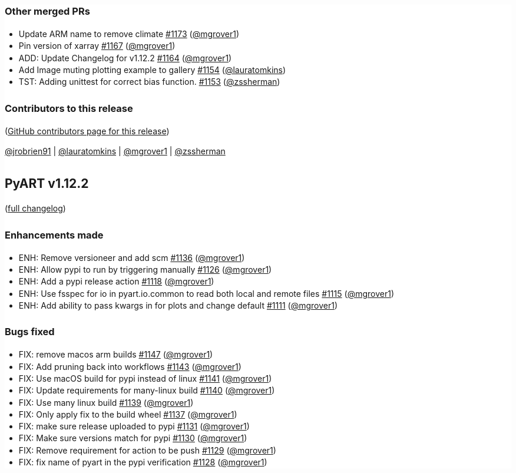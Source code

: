 ### Other merged PRs

- Update ARM name to remove climate [#1173](https://github.com/ARM-DOE/pyart/pull/1173) ([@mgrover1](https://github.com/mgrover1))
- Pin version of xarray [#1167](https://github.com/ARM-DOE/pyart/pull/1167) ([@mgrover1](https://github.com/mgrover1))
- ADD: Update Changelog for v1.12.2 [#1164](https://github.com/ARM-DOE/pyart/pull/1164) ([@mgrover1](https://github.com/mgrover1))
- Add Image muting plotting example to gallery [#1154](https://github.com/ARM-DOE/pyart/pull/1154) ([@lauratomkins](https://github.com/lauratomkins))
- TST: Adding unittest for correct bias function. [#1153](https://github.com/ARM-DOE/pyart/pull/1153) ([@zssherman](https://github.com/zssherman))

### Contributors to this release

([GitHub contributors page for this release](https://github.com/ARM-DOE/pyart/graphs/contributors?from=2022-05-02&to=2022-06-21&type=c))

[@jrobrien91](https://github.com/search?q=repo%3AARM-DOE%2Fpyart+involves%3Ajrobrien91+updated%3A2022-05-02..2022-06-21&type=Issues) | [@lauratomkins](https://github.com/search?q=repo%3AARM-DOE%2Fpyart+involves%3Alauratomkins+updated%3A2022-05-02..2022-06-21&type=Issues) | [@mgrover1](https://github.com/search?q=repo%3AARM-DOE%2Fpyart+involves%3Amgrover1+updated%3A2022-05-02..2022-06-21&type=Issues) | [@zssherman](https://github.com/search?q=repo%3AARM-DOE%2Fpyart+involves%3Azssherman+updated%3A2022-05-02..2022-06-21&type=Issues)

## PyART v1.12.2

([full changelog](https://github.com/ARM-DOE/pyart/compare/v1.12.0...v1.12.2))

### Enhancements made

- ENH: Remove versioneer and add scm [#1136](https://github.com/ARM-DOE/pyart/pull/1136) ([@mgrover1](https://github.com/mgrover1))
- ENH: Allow pypi to run by triggering manually [#1126](https://github.com/ARM-DOE/pyart/pull/1126) ([@mgrover1](https://github.com/mgrover1))
- ENH: Add a pypi release action [#1118](https://github.com/ARM-DOE/pyart/pull/1118) ([@mgrover1](https://github.com/mgrover1))
- ENH: Use fsspec for io in pyart.io.common to read both local and remote files [#1115](https://github.com/ARM-DOE/pyart/pull/1115) ([@mgrover1](https://github.com/mgrover1))
- ENH: Add ability to pass kwargs in for plots and change default [#1111](https://github.com/ARM-DOE/pyart/pull/1111) ([@mgrover1](https://github.com/mgrover1))

### Bugs fixed

- FIX: remove macos arm builds [#1147](https://github.com/ARM-DOE/pyart/pull/1147) ([@mgrover1](https://github.com/mgrover1))
- FIX: Add pruning back into workflows [#1143](https://github.com/ARM-DOE/pyart/pull/1143) ([@mgrover1](https://github.com/mgrover1))
- FIX: Use macOS build for pypi instead of linux [#1141](https://github.com/ARM-DOE/pyart/pull/1141) ([@mgrover1](https://github.com/mgrover1))
- FIX: Update requirements for many-linux build [#1140](https://github.com/ARM-DOE/pyart/pull/1140) ([@mgrover1](https://github.com/mgrover1))
- FIX: Use many linux build [#1139](https://github.com/ARM-DOE/pyart/pull/1139) ([@mgrover1](https://github.com/mgrover1))
- FIX: Only apply fix to the build wheel [#1137](https://github.com/ARM-DOE/pyart/pull/1137) ([@mgrover1](https://github.com/mgrover1))
- FIX: make sure release uploaded to pypi [#1131](https://github.com/ARM-DOE/pyart/pull/1131) ([@mgrover1](https://github.com/mgrover1))
- FIX: Make sure versions match for pypi [#1130](https://github.com/ARM-DOE/pyart/pull/1130) ([@mgrover1](https://github.com/mgrover1))
- FIX: Remove requirement for action to be push [#1129](https://github.com/ARM-DOE/pyart/pull/1129) ([@mgrover1](https://github.com/mgrover1))
- FIX: fix name of pyart in the pypi verification [#1128](https://github.com/ARM-DOE/pyart/pull/1128) ([@mgrover1](https://github.com/mgrover1))
